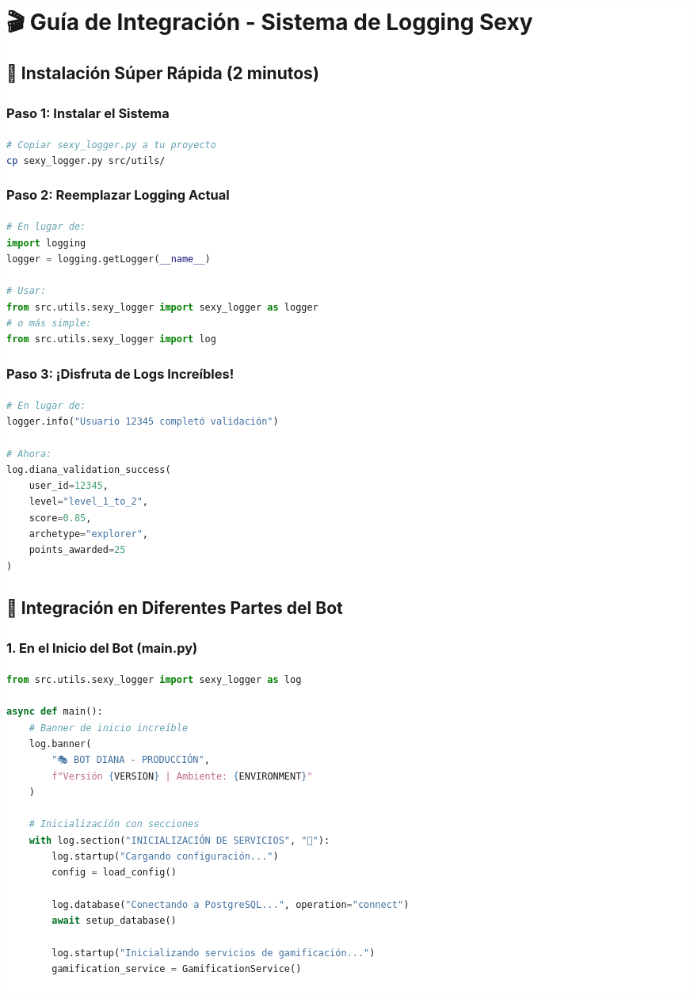 # 🎬 Guía de Integración - Sistema de Logging Sexy

## 🚀 Instalación Súper Rápida (2 minutos)

### Paso 1: Instalar el Sistema
```bash
# Copiar sexy_logger.py a tu proyecto
cp sexy_logger.py src/utils/
```

### Paso 2: Reemplazar Logging Actual
```python
# En lugar de:
import logging
logger = logging.getLogger(__name__)

# Usar:
from src.utils.sexy_logger import sexy_logger as logger
# o más simple:
from src.utils.sexy_logger import log
```

### Paso 3: ¡Disfruta de Logs Increíbles!
```python
# En lugar de:
logger.info("Usuario 12345 completó validación")

# Ahora:
log.diana_validation_success(
    user_id=12345,
    level="level_1_to_2",
    score=0.85,
    archetype="explorer",
    points_awarded=25
)
```

## 🎯 Integración en Diferentes Partes del Bot

### 1. En el Inicio del Bot (main.py)
```python
from src.utils.sexy_logger import sexy_logger as log

async def main():
    # Banner de inicio increíble
    log.banner(
        "🎭 BOT DIANA - PRODUCCIÓN",
        f"Versión {VERSION} | Ambiente: {ENVIRONMENT}"
    )
    
    # Inicialización con secciones
    with log.section("INICIALIZACIÓN DE SERVICIOS", "🔧"):
        log.startup("Cargando configuración...")
        config = load_config()
        
        log.database("Conectando a PostgreSQL...", operation="connect")
        await setup_database()
        
        log.startup("Inicializando servicios de gamificación...")
        gamification_service = GamificationService()
        
```